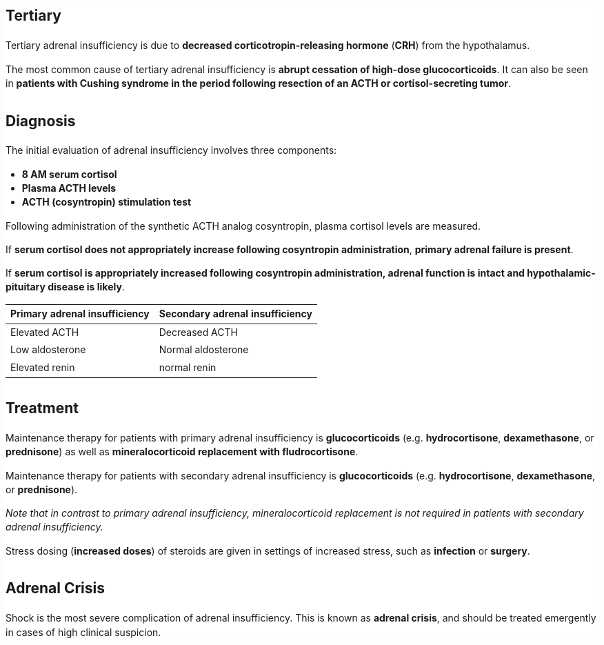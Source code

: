 ## Tertiary

Tertiary adrenal insufficiency is due to **decreased corticotropin-releasing hormone** (**CRH**) from the hypothalamus.

The most common cause of tertiary adrenal insufficiency is **abrupt cessation of high-dose glucocorticoids**. It can also be seen in **patients with Cushing syndrome in the period following resection of an ACTH or cortisol-secreting tumor**.

## Diagnosis

The initial evaluation of adrenal insufficiency involves three components:

- **8 AM serum cortisol**
- **Plasma ACTH levels**
- **ACTH (cosyntropin) stimulation test**

Following administration of the synthetic ACTH analog cosyntropin, plasma cortisol levels are measured.

If **serum cortisol does not appropriately increase following cosyntropin administration**, **primary adrenal failure is present**.

If **serum cortisol is appropriately increased following cosyntropin administration, adrenal function is intact and hypothalamic-pituitary disease is likely**.

| Primary adrenal insufficiency | Secondary adrenal insufficiency |
| ----------------------------- | ------------------------------- |
| Elevated ACTH                 | Decreased ACTH                  |
| Low aldosterone               | Normal aldosterone              |
| Elevated renin                | normal renin                    |

## Treatment

Maintenance therapy for patients with primary adrenal insufficiency is **glucocorticoids** (e.g. **hydrocortisone**, **dexamethasone**, or **prednisone**) as well as **mineralocorticoid replacement with fludrocortisone**.

Maintenance therapy for patients with secondary adrenal insufficiency is **glucocorticoids** (e.g. **hydrocortisone**, **dexamethasone**, or **prednisone**).

_Note that in contrast to primary adrenal insufficiency, mineralocorticoid replacement is not required in patients with secondary adrenal insufficiency._

Stress dosing (**increased doses**) of steroids are given in settings of increased stress, such as **infection** or **surgery**.

## Adrenal Crisis

Shock is the most severe complication of adrenal insufficiency. This is known as **adrenal crisis**, and should be treated emergently in cases of high clinical suspicion.

